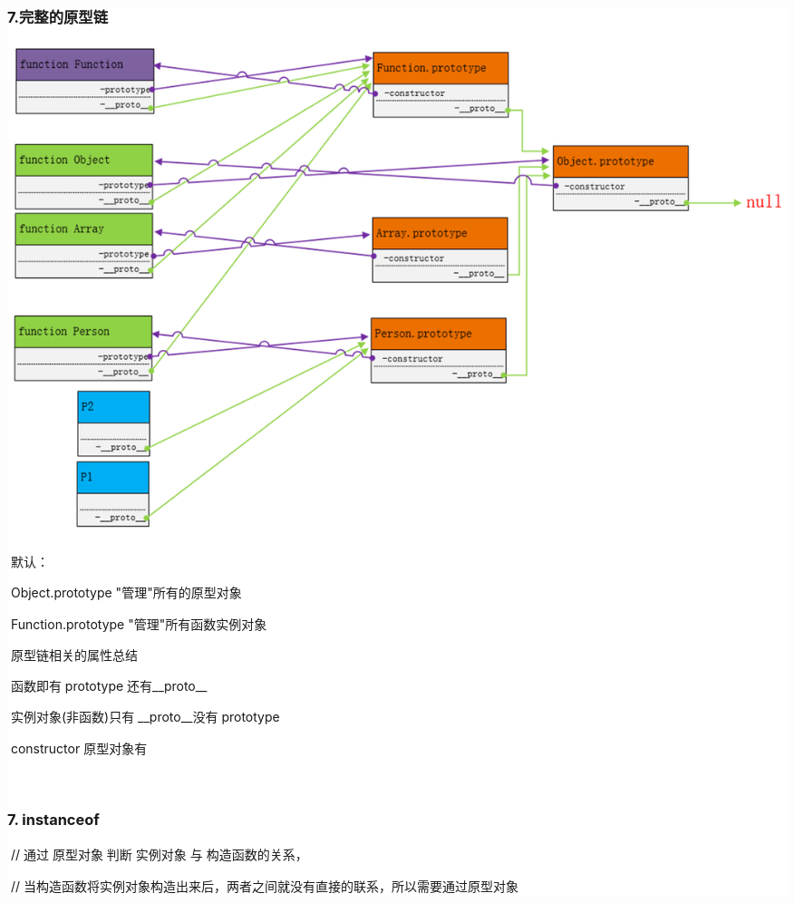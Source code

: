 

### 7.完整的原型链

![1646135565503](./JsHighClass.assets/1646135565503.png)

​        默认：

​            Object.prototype "管理"所有的原型对象

​            Function.prototype "管理"所有函数实例对象



​        原型链相关的属性总结 

​            函数即有 prototype 还有__proto__

​            实例对象(非函数)只有 __proto__没有 prototype

​            constructor 原型对象有

​    

### 7. instanceof

​        // 通过 原型对象 判断 实例对象 与 构造函数的关系，

​        // 当构造函数将实例对象构造出来后，两者之间就没有直接的联系，所以需要通过原型对象
